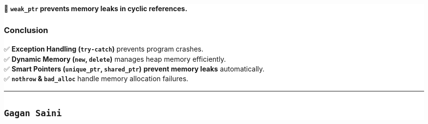 📌 **`weak_ptr` prevents memory leaks in cyclic references.**

### **Conclusion**

✅ **Exception Handling (`try-catch`)** prevents program crashes.  
✅ **Dynamic Memory (`new`, `delete`)** manages heap memory efficiently.  
✅ **Smart Pointers (`unique_ptr`, `shared_ptr`)** **prevent memory leaks** automatically.  
✅ **`nothrow` & `bad_alloc`** handle memory allocation failures.

---

## **`Gagan Saini`**
